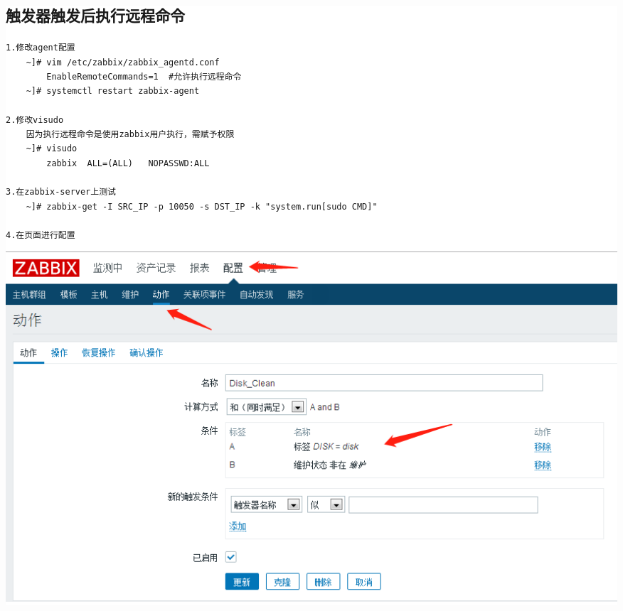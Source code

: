 
## 触发器触发后执行远程命令 ##

	1.修改agent配置
		~]# vim /etc/zabbix/zabbix_agentd.conf
			EnableRemoteCommands=1	#允许执行远程命令
		~]# systemctl restart zabbix-agent

	2.修改visudo
		因为执行远程命令是使用zabbix用户执行，需赋予权限
		~]# visudo
			zabbix	ALL=(ALL)	NOPASSWD:ALL
			
	3.在zabbix-server上测试
		~]# zabbix-get -I SRC_IP -p 10050 -s DST_IP -k "system.run[sudo CMD]"	 

	4.在页面进行配置




![](./picture/22.png)